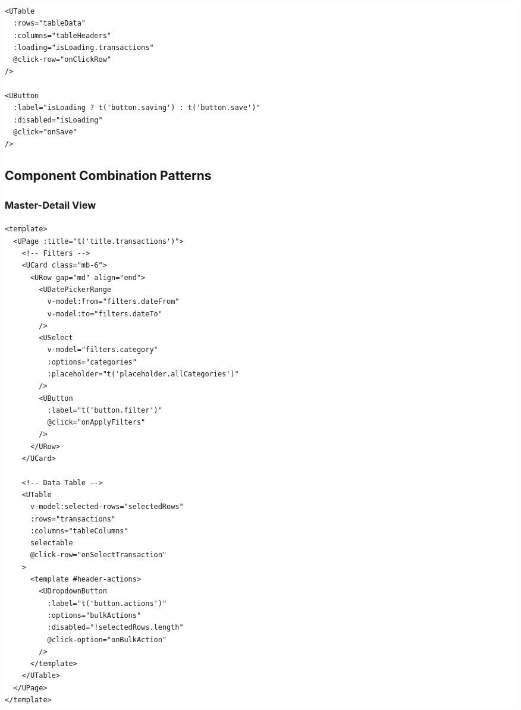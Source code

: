 ```vue
<UTable
  :rows="tableData"
  :columns="tableHeaders"
  :loading="isLoading.transactions"
  @click-row="onClickRow"
/>

<UButton
  :label="isLoading ? t('button.saving') : t('button.save')"
  :disabled="isLoading"
  @click="onSave"
/>
```

## Component Combination Patterns

### Master-Detail View

```vue
<template>
  <UPage :title="t('title.transactions')">
    <!-- Filters -->
    <UCard class="mb-6">
      <URow gap="md" align="end">
        <UDatePickerRange
          v-model:from="filters.dateFrom"
          v-model:to="filters.dateTo"
        />
        <USelect
          v-model="filters.category"
          :options="categories"
          :placeholder="t('placeholder.allCategories')"
        />
        <UButton
          :label="t('button.filter')"
          @click="onApplyFilters"
        />
      </URow>
    </UCard>

    <!-- Data Table -->
    <UTable
      v-model:selected-rows="selectedRows"
      :rows="transactions"
      :columns="tableColumns"
      selectable
      @click-row="onSelectTransaction"
    >
      <template #header-actions>
        <UDropdownButton
          :label="t('button.actions')" 
          :options="bulkActions"
          :disabled="!selectedRows.length"
          @click-option="onBulkAction"
        />
      </template>
    </UTable>
  </UPage>
</template>
```
